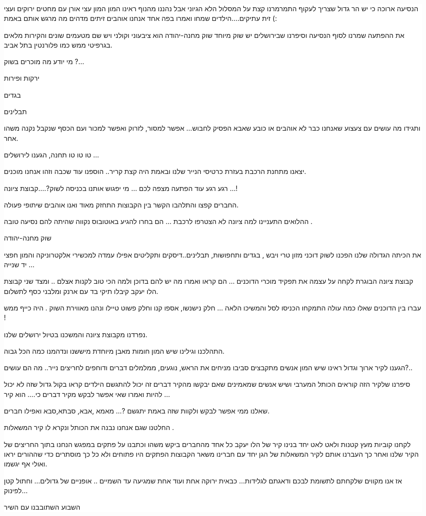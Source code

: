 הנסיעה ארוכה כי יש הר גדול שצריך לעקוף התמרמרנו קצת על המסלול הלא הגיוני אבל נהננו מהנוף ראינו המון המון עצי אורן עם מחטים ירוקים ועצי זית עתיקים….הילדים שמחו ואמרו בפה אחד אנחנו אוהבים זיתים מדהים מה מרגש אותם באמת (:

את ההפתעה שמרנו לסוף הנסיעה וסיפרנו שבירושלים יש שוק מיוחד שוק מחנה-יהודה הוא ציבעוני וקולני ויש שם מטעמים שונים והקירות מלאים בגרפיטי ממש כמו פלורנטין בתל אביב.

מי יודע מה מוכרים בשוק ?…

ירקות ופירות

בגדים

תבלינים

ותגידו מה עושים עם צעצוע שאנחנו כבר לא אוהבים או כובע שאבא הפסיק לחבוש… אפשר למסור, לזרוק ואפשר למכור ועם הכסף שנקבל נקנה משהו אחר.

טו טו טו תחנה, הגענו לירושלים … 

יצאנו מתחנת הרכבת בעזרת כרטיסי הנייר שלנו ובאמת היה קצת קריר.. הוספנו עוד שכבה וזהו אנחנו מוכנים.

רגע רגע עוד הפתעה מצפה לכם … מי יפגוש אותנו בכניסה לשוק?….קבוצת ציונה …!

החברים קפצו והתלהבו הקשר בין הקבוצות התחזק מאוד ואנו אוהבים שיתופי פעולה.

ההלואים התעניינו למה ציונה לא הצטרפו לרכבת … הם בחרו להגיע באוטובוס נקווה שהיתה להם נסיעה טובה .

שוק מחנה-יהודה

את הכיתה הגדולה שלנו הפכנו לשוק דוכני מזון טרי ויבש , בגדים ותחפושות, תבלינים..דיסקים ותקליטים אפילו עמדה למכשירי אלקטרוניקה והמון חפצי יד שנייה …

קבוצת ציונה הבוגרת לקחה על עצמה את תפקיד מוכרי הדוכנים … הם קראו ואמרו מה יש להם בדוכן ולמה הכי טוב לקנות אצלם .. ומצד שני קבוצת הלו יעקב קיבלו תיקי בד עם ארנק ומלבני כסף לתשלום.

עברו בין הדוכנים שאלו כמה עולה התמקחו הכניסו לסל והמשיכו הלאה … חלק נישנשו, אספו קנו וחלק פשוט טיילו ונהנו מאווירת השוק . היה כייף ממש !

נפרדנו מקבוצת ציונה והמשכנו בטיול ירושלים שלנו.

התהלכנו וגילינו שיש המון חומות מאבן מיוחדת מיששנו ונדהמנו כמה הכל גבוה.

הגענו לקיר ארוך וגדול ראינו שיש המון אנשים מתקבצים סביבו מניחים את הראש, נוגעים, ממלמלים דברים ודוחפים לחריצים נייר.. מה הם עושים?..

סיפרנו שלקיר הזה קוראים הכותל המערבי ושיש אנשים שמאמינים שאם יבקשו מהקיר דברים זה יכול להתגשם הילדים קראו בקול גדול שזה לא יכול להיות ואמרו שאי אפשר לבקש מקיר דברים כי…. הוא קיר … 

שאלנו ממי אפשר לבקש ולקוות שזה באמת יתגשם ?… מאמא ,אבא, סבתא,סבא ואפילו חברים.

החלטנו שגם אנחנו נבנה את הכותל ונקרא לו קיר המשאלות .

לקחנו קוביות מעץ קטנות ולאט לאט יחד בנינו קיר של הלו יעקב כל אחד מהחברים ביקש משהו וכתבנו על פתקים במפגש הנחנו בתוך החריצים של הקיר שלנו ואחר כך העברנו אותם לקיר המשאלות של הגן יחד עם חברינו משאר הקבוצות הפתקים היו פתוחים ולא כל כך מוסתרים כדי שההורים יראו ואולי אף יגשמו.

אז אנו מקווים שלקחתם לתשומת לבכם ודאגתם לגלידות… כבאית ירוקה אחת ועוד אחת שמגיעה עד השמיים ..  אופניים של גדולים… וחתול קטן לפינוק…

השבוע השתובבנו עם השיר
